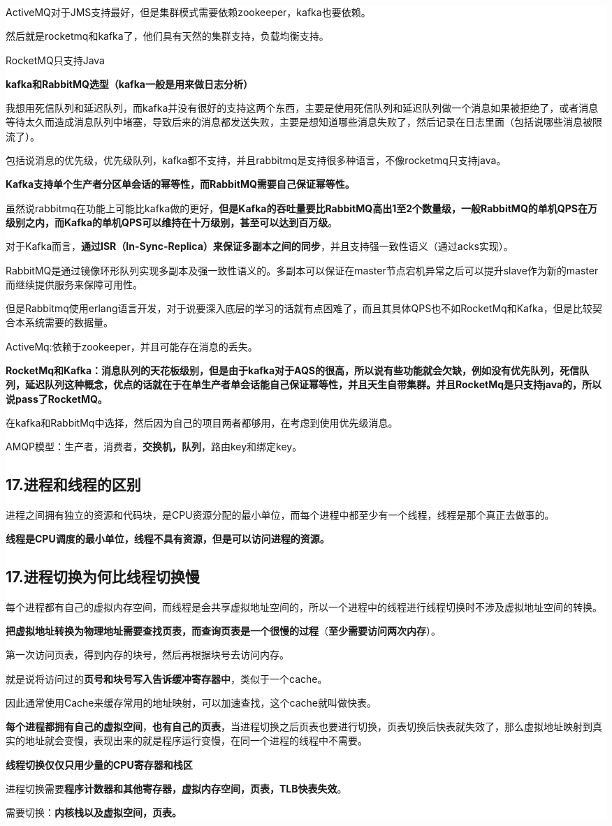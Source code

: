 ActiveMQ对于JMS支持最好，但是集群模式需要依赖zookeeper，kafka也要依赖。

然后就是rocketmq和kafka了，他们具有天然的集群支持，负载均衡支持。

RocketMQ只支持Java

**kafka和RabbitMQ选型（kafka一般是用来做日志分析）**

我想用死信队列和延迟队列，而kafka并没有很好的支持这两个东西，主要是使用死信队列和延迟队列做一个消息如果被拒绝了，或者消息等待太久而造成消息队列中堵塞，导致后来的消息都发送失败，主要是想知道哪些消息失败了，然后记录在日志里面（包括说哪些消息被限流了）。

包括说消息的优先级，优先级队列，kafka都不支持，并且rabbitmq是支持很多种语言，不像rocketmq只支持java。

**Kafka支持单个生产者分区单会话的幂等性，而RabbitMQ需要自己保证幂等性。**

虽然说rabbitmq在功能上可能比kafka做的更好，**但是Kafka的吞吐量要比RabbitMQ高出1至2个数量级，一般RabbitMQ的单机QPS在万级别之内，而Kafka的单机QPS可以维持在十万级别，甚至可以达到百万级**。

对于Kafka而言，**通过ISR（In-Sync-Replica）来保证多副本之间的同步**，并且支持强一致性语义（通过acks实现）。

RabbitMQ是通过镜像环形队列实现多副本及强一致性语义的。多副本可以保证在master节点宕机异常之后可以提升slave作为新的master而继续提供服务来保障可用性。

但是Rabbitmq使用erlang语言开发，对于说要深入底层的学习的话就有点困难了，而且其具体QPS也不如RocketMq和Kafka，但是比较契合本系统需要的数据量。



ActiveMq:依赖于zookeeper，并且可能存在消息的丢失。

**RocketMq和Kafka：消息队列的天花板级别，但是由于kafka对于AQS的很高，所以说有些功能就会欠缺，例如没有优先队列，死信队列，延迟队列这种概念，优点的话就在于在单生产者单会话能自己保证幂等性，并且天生自带集群。并且RocketMq是只支持java的，所以说pass了RocketMQ。**

在kafka和RabbitMq中选择，然后因为自己的项目两者都够用，在考虑到使用优先级消息。

AMQP模型：生产者，消费者，**交换机，队列**，路由key和绑定key。


## 17.进程和线程的区别

进程之间拥有独立的资源和代码块，是CPU资源分配的最小单位，而每个进程中都至少有一个线程，线程是那个真正去做事的。

**线程是CPU调度的最小单位，线程不具有资源，但是可以访问进程的资源。**

## 17.进程切换为何比线程切换慢

每个进程都有自己的虚拟内存空间，而线程是会共享虚拟地址空间的，所以一个进程中的线程进行线程切换时不涉及虚拟地址空间的转换。

**把虚拟地址转换为物理地址需要查找页表，而查询页表是一个很慢的过程**（**至少需要访问两次内存**）。

第一次访问页表，得到内存的块号，然后再根据块号去访问内存。

就是说将访问过的**页号和块号写入告诉缓冲寄存器中**，类似于一个cache。

因此通常使用Cache来缓存常用的地址映射，可以加速查找，这个cache就叫做快表。

**每个进程都拥有自己的虚拟空间**，**也有自己的页表**，当进程切换之后页表也要进行切换，页表切换后快表就失效了，那么虚拟地址映射到真实的地址就会变慢，表现出来的就是程序运行变慢，在同一个进程的线程中不需要。

**线程切换仅仅只用少量的CPU寄存器和栈区**

进程切换需要**程序计数器和其他寄存器，虚拟内存空间，页表，TLB快表失效**。

需要切换：**内核栈以及虚拟空间，页表。**
